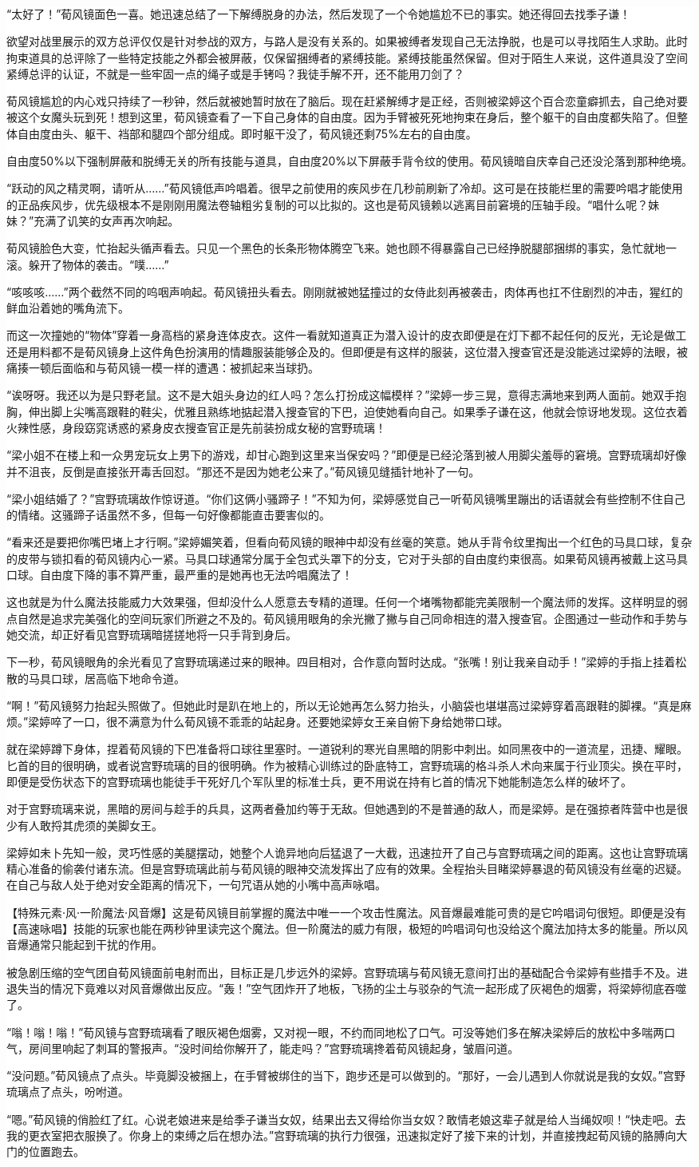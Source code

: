 “太好了！”荀风镜面色一喜。她迅速总结了一下解缚脱身的办法，然后发现了一个令她尴尬不已的事实。她还得回去找季子谦！

欲望对战里展示的双方总评仅仅是针对参战的双方，与路人是没有关系的。如果被缚者发现自己无法挣脱，也是可以寻找陌生人求助。此时拘束道具的总评除了一些特定技能之外都会被屏蔽，仅保留捆缚者的紧缚技能。紧缚技能虽然保留。但对于陌生人来说，这件道具没了空间紧缚总评的认证，不就是一些牢固一点的绳子或是手铐吗？我徒手解不开，还不能用刀剑了？

荀风镜尴尬的内心戏只持续了一秒钟，然后就被她暂时放在了脑后。现在赶紧解缚才是正经，否则被梁婷这个百合恋童癖抓去，自己绝对要被这个女魔头玩到死！想到这里，荀风镜查看了一下自己身体的自由度。因为手臂被死死地拘束在身后，整个躯干的自由度都失陷了。但整体自由度由头、躯干、裆部和腿四个部分组成。即时躯干没了，荀风镜还剩75%左右的自由度。

自由度50%以下强制屏蔽和脱缚无关的所有技能与道具，自由度20%以下屏蔽手背令纹的使用。荀风镜暗自庆幸自己还没沦落到那种绝境。

“跃动的风之精灵啊，请听从……”荀风镜低声吟唱着。很早之前使用的疾风步在几秒前刷新了冷却。这可是在技能栏里的需要吟唱才能使用的正品疾风步，优先级根本不是刚刚用魔法卷轴粗劣复制的可以比拟的。这也是荀风镜赖以逃离目前窘境的压轴手段。“唱什么呢？妹妹？”充满了讥笑的女声再次响起。

荀风镜脸色大变，忙抬起头循声看去。只见一个黑色的长条形物体腾空飞来。她也顾不得暴露自己已经挣脱腿部捆绑的事实，急忙就地一滚。躲开了物体的袭击。“噗……”

“咳咳咳……”两个截然不同的呜咽声响起。荀风镜扭头看去。刚刚就被她猛撞过的女侍此刻再被袭击，肉体再也扛不住剧烈的冲击，猩红的鲜血沿着她的嘴角流下。

而这一次撞她的“物体”穿着一身高档的紧身连体皮衣。这件一看就知道真正为潜入设计的皮衣即便是在灯下都不起任何的反光，无论是做工还是用料都不是荀风镜身上这件角色扮演用的情趣服装能够企及的。但即便是有这样的服装，这位潜入搜查官还是没能逃过梁婷的法眼，被痛揍一顿后面临和与荀风镜一模一样的遭遇：被抓起来当球扔。

“诶呀呀。我还以为是只野老鼠。这不是大姐头身边的红人吗？怎么打扮成这幅模样？”梁婷一步三晃，意得志满地来到两人面前。她双手抱胸，伸出脚上尖嘴高跟鞋的鞋尖，优雅且熟练地掂起潜入搜查官的下巴，迫使她看向自己。如果季子谦在这，他就会惊讶地发现。这位衣着火辣性感，身段窈窕诱惑的紧身皮衣搜查官正是先前装扮成女秘的宫野琉璃！

“梁小姐不在楼上和一众男宠玩女上男下的游戏，却甘心跑到这里来当保安吗？”即便是已经沦落到被人用脚尖羞辱的窘境。宫野琉璃却好像并不沮丧，反倒是直接张开毒舌回怼。“那还不是因为她老公来了。”荀风镜见缝插针地补了一句。

“梁小姐结婚了？”宫野琉璃故作惊讶道。“你们这俩小骚蹄子！”不知为何，梁婷感觉自己一听荀风镜嘴里蹦出的话语就会有些控制不住自己的情绪。这骚蹄子话虽然不多，但每一句好像都能直击要害似的。

“看来还是要把你嘴巴堵上才行啊。”梁婷媚笑着，但看向荀风镜的眼神中却没有丝毫的笑意。她从手背令纹里掏出一个红色的马具口球，复杂的皮带与锁扣看的荀风镜内心一紧。马具口球通常分属于全包式头罩下的分支，它对于头部的自由度约束很高。如果荀风镜再被戴上这马具口球。自由度下降的事不算严重，最严重的是她再也无法吟唱魔法了！

这也就是为什么魔法技能威力大效果强，但却没什么人愿意去专精的道理。任何一个堵嘴物都能完美限制一个魔法师的发挥。这样明显的弱点自然是追求完美强化的空间玩家们所避之不及的。荀风镜用眼角的余光撇了撇与自己同命相连的潜入搜查官。企图通过一些动作和手势与她交流，却正好看见宫野琉璃暗搓搓地将一只手背到身后。

下一秒，荀风镜眼角的余光看见了宫野琉璃递过来的眼神。四目相对，合作意向暂时达成。“张嘴！别让我亲自动手！”梁婷的手指上挂着松散的马具口球，居高临下地命令道。

“啊！”荀风镜努力抬起头照做了。但她此时是趴在地上的，所以无论她再怎么努力抬头，小脑袋也堪堪高过梁婷穿着高跟鞋的脚裸。“真是麻烦。”梁婷啐了一口，很不满意为什么荀风镜不乖乖的站起身。还要她梁婷女王亲自俯下身给她带口球。

就在梁婷蹲下身体，捏着荀风镜的下巴准备将口球往里塞时。一道锐利的寒光自黑暗的阴影中刺出。如同黑夜中的一道流星，迅捷、耀眼。匕首的目的很明确，或者说宫野琉璃的目的很明确。作为被精心训练过的卧底特工，宫野琉璃的格斗杀人术向来属于行业顶尖。换在平时，即便是受伤状态下的宫野琉璃也能徒手干死好几个军队里的标准士兵，更不用说在持有匕首的情况下她能制造怎么样的破坏了。

对于宫野琉璃来说，黑暗的房间与趁手的兵具，这两者叠加约等于无敌。但她遇到的不是普通的敌人，而是梁婷。是在强掠者阵营中也是很少有人敢捋其虎须的美脚女王。

梁婷如未卜先知一般，灵巧性感的美腿摆动，她整个人诡异地向后猛退了一大截，迅速拉开了自己与宫野琉璃之间的距离。这也让宫野琉璃精心准备的偷袭付诸东流。但是宫野琉璃此前与荀风镜的眼神交流发挥出了应有的效果。全程抬头目睹梁婷暴退的荀风镜没有丝毫的迟疑。在自己与敌人处于绝对安全距离的情况下，一句咒语从她的小嘴中高声咏唱。

【特殊元素·风·一阶魔法·风音爆】这是荀风镜目前掌握的魔法中唯一一个攻击性魔法。风音爆最难能可贵的是它吟唱词句很短。即便是没有【高速咏唱】技能的玩家也能在两秒钟里读完这个魔法。但一阶魔法的威力有限，极短的吟唱词句也没给这个魔法加持太多的能量。所以风音爆通常只能起到干扰的作用。

被急剧压缩的空气团自荀风镜面前电射而出，目标正是几步远外的梁婷。宫野琉璃与荀风镜无意间打出的基础配合令梁婷有些措手不及。进退失当的情况下竟难以对风音爆做出反应。“轰！”空气团炸开了地板，飞扬的尘土与驳杂的气流一起形成了灰褐色的烟雾，将梁婷彻底吞噬了。

“嗡！嗡！嗡！”荀风镜与宫野琉璃看了眼灰褐色烟雾，又对视一眼，不约而同地松了口气。可没等她们多在解决梁婷后的放松中多喘两口气，房间里响起了刺耳的警报声。“没时间给你解开了，能走吗？”宫野琉璃搀着荀风镜起身，皱眉问道。

“没问题。”荀风镜点了点头。毕竟脚没被捆上，在手臂被绑住的当下，跑步还是可以做到的。“那好，一会儿遇到人你就说是我的女奴。”宫野琉璃点了点头，吩咐道。

“嗯。”荀风镜的俏脸红了红。心说老娘进来是给季子谦当女奴，结果出去又得给你当女奴？敢情老娘这辈子就是给人当绳奴呗！“快走吧。去我的更衣室把衣服换了。你身上的束缚之后在想办法。”宫野琉璃的执行力很强，迅速拟定好了接下来的计划，并直接拽起荀风镜的胳膊向大门的位置跑去。
